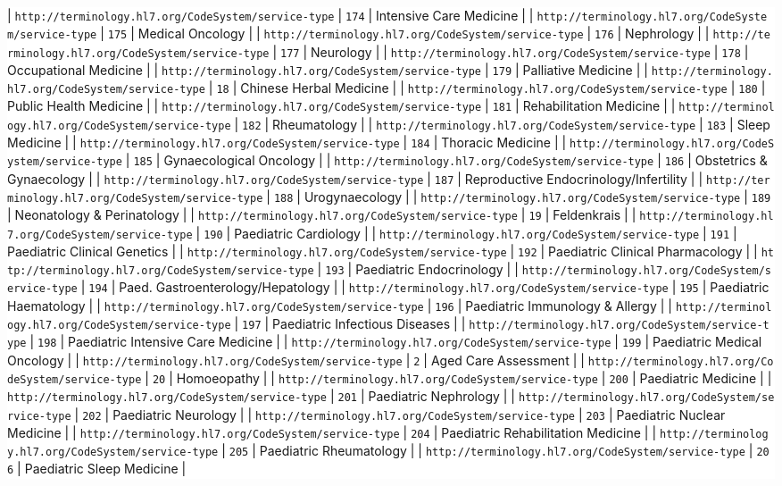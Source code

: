 | `http://terminology.hl7.org/CodeSystem/service-type` | `174` | Intensive Care Medicine |
| `http://terminology.hl7.org/CodeSystem/service-type` | `175` | Medical Oncology |
| `http://terminology.hl7.org/CodeSystem/service-type` | `176` | Nephrology |
| `http://terminology.hl7.org/CodeSystem/service-type` | `177` | Neurology |
| `http://terminology.hl7.org/CodeSystem/service-type` | `178` | Occupational Medicine |
| `http://terminology.hl7.org/CodeSystem/service-type` | `179` | Palliative Medicine |
| `http://terminology.hl7.org/CodeSystem/service-type` | `18` | Chinese Herbal Medicine |
| `http://terminology.hl7.org/CodeSystem/service-type` | `180` | Public Health Medicine |
| `http://terminology.hl7.org/CodeSystem/service-type` | `181` | Rehabilitation Medicine |
| `http://terminology.hl7.org/CodeSystem/service-type` | `182` | Rheumatology |
| `http://terminology.hl7.org/CodeSystem/service-type` | `183` | Sleep Medicine |
| `http://terminology.hl7.org/CodeSystem/service-type` | `184` | Thoracic Medicine |
| `http://terminology.hl7.org/CodeSystem/service-type` | `185` | Gynaecological Oncology |
| `http://terminology.hl7.org/CodeSystem/service-type` | `186` | Obstetrics & Gynaecology |
| `http://terminology.hl7.org/CodeSystem/service-type` | `187` | Reproductive Endocrinology/Infertility |
| `http://terminology.hl7.org/CodeSystem/service-type` | `188` | Urogynaecology |
| `http://terminology.hl7.org/CodeSystem/service-type` | `189` | Neonatology & Perinatology |
| `http://terminology.hl7.org/CodeSystem/service-type` | `19` | Feldenkrais |
| `http://terminology.hl7.org/CodeSystem/service-type` | `190` | Paediatric Cardiology |
| `http://terminology.hl7.org/CodeSystem/service-type` | `191` | Paediatric Clinical Genetics |
| `http://terminology.hl7.org/CodeSystem/service-type` | `192` | Paediatric Clinical Pharmacology |
| `http://terminology.hl7.org/CodeSystem/service-type` | `193` | Paediatric Endocrinology |
| `http://terminology.hl7.org/CodeSystem/service-type` | `194` | Paed. Gastroenterology/Hepatology |
| `http://terminology.hl7.org/CodeSystem/service-type` | `195` | Paediatric Haematology |
| `http://terminology.hl7.org/CodeSystem/service-type` | `196` | Paediatric Immunology & Allergy |
| `http://terminology.hl7.org/CodeSystem/service-type` | `197` | Paediatric Infectious Diseases |
| `http://terminology.hl7.org/CodeSystem/service-type` | `198` | Paediatric Intensive Care Medicine |
| `http://terminology.hl7.org/CodeSystem/service-type` | `199` | Paediatric Medical Oncology |
| `http://terminology.hl7.org/CodeSystem/service-type` | `2` | Aged Care Assessment |
| `http://terminology.hl7.org/CodeSystem/service-type` | `20` | Homoeopathy |
| `http://terminology.hl7.org/CodeSystem/service-type` | `200` | Paediatric Medicine |
| `http://terminology.hl7.org/CodeSystem/service-type` | `201` | Paediatric Nephrology |
| `http://terminology.hl7.org/CodeSystem/service-type` | `202` | Paediatric Neurology |
| `http://terminology.hl7.org/CodeSystem/service-type` | `203` | Paediatric Nuclear Medicine |
| `http://terminology.hl7.org/CodeSystem/service-type` | `204` | Paediatric Rehabilitation Medicine |
| `http://terminology.hl7.org/CodeSystem/service-type` | `205` | Paediatric Rheumatology |
| `http://terminology.hl7.org/CodeSystem/service-type` | `206` | Paediatric Sleep Medicine |